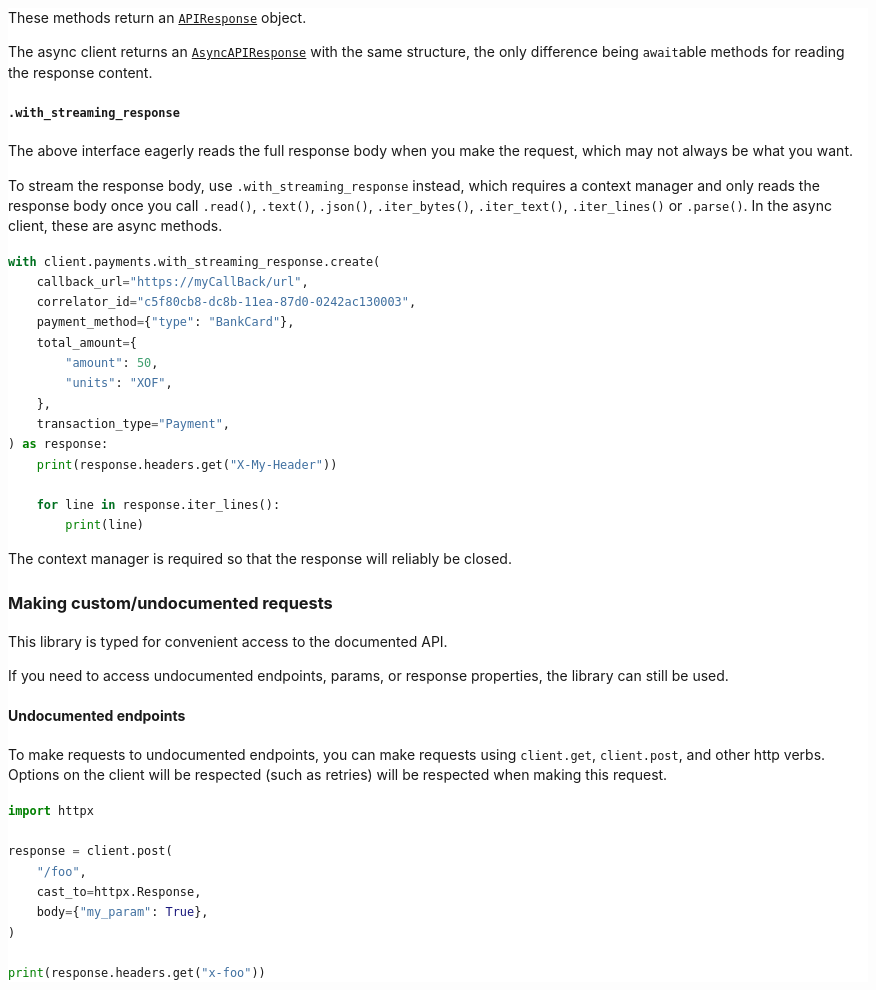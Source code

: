 These methods return an [`APIResponse`](https://github.com/TralahM/mtn-payments-v1/tree/main/src/mtn_payments_v1/_response.py) object.

The async client returns an [`AsyncAPIResponse`](https://github.com/TralahM/mtn-payments-v1/tree/main/src/mtn_payments_v1/_response.py) with the same structure, the only difference being `await`able methods for reading the response content.

#### `.with_streaming_response`

The above interface eagerly reads the full response body when you make the request, which may not always be what you want.

To stream the response body, use `.with_streaming_response` instead, which requires a context manager and only reads the response body once you call `.read()`, `.text()`, `.json()`, `.iter_bytes()`, `.iter_text()`, `.iter_lines()` or `.parse()`. In the async client, these are async methods.

```python
with client.payments.with_streaming_response.create(
    callback_url="https://myCallBack/url",
    correlator_id="c5f80cb8-dc8b-11ea-87d0-0242ac130003",
    payment_method={"type": "BankCard"},
    total_amount={
        "amount": 50,
        "units": "XOF",
    },
    transaction_type="Payment",
) as response:
    print(response.headers.get("X-My-Header"))

    for line in response.iter_lines():
        print(line)
```

The context manager is required so that the response will reliably be closed.

### Making custom/undocumented requests

This library is typed for convenient access to the documented API.

If you need to access undocumented endpoints, params, or response properties, the library can still be used.

#### Undocumented endpoints

To make requests to undocumented endpoints, you can make requests using `client.get`, `client.post`, and other
http verbs. Options on the client will be respected (such as retries) will be respected when making this
request.

```py
import httpx

response = client.post(
    "/foo",
    cast_to=httpx.Response,
    body={"my_param": True},
)

print(response.headers.get("x-foo"))
```
